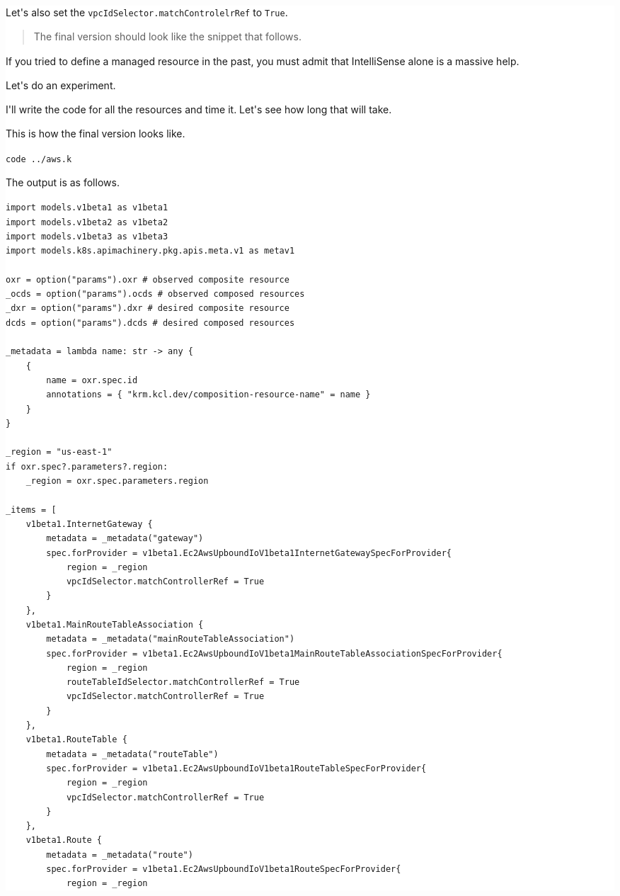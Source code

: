 Let's also set the `vpcIdSelector.matchControlelrRef` to `True`.

> The final version should look like the snippet that follows.

If you tried to define a managed resource in the past, you must admit that IntelliSense alone is a massive help.

Let's do an experiment.

I'll write the code for all the resources and time it. Let's see how long that will take.

This is how the final version looks like.

```kcl
code ../aws.k
```

The output is as follows.

```kcl
import models.v1beta1 as v1beta1
import models.v1beta2 as v1beta2
import models.v1beta3 as v1beta3
import models.k8s.apimachinery.pkg.apis.meta.v1 as metav1

oxr = option("params").oxr # observed composite resource
_ocds = option("params").ocds # observed composed resources
_dxr = option("params").dxr # desired composite resource
dcds = option("params").dcds # desired composed resources

_metadata = lambda name: str -> any {
    {
        name = oxr.spec.id
        annotations = { "krm.kcl.dev/composition-resource-name" = name }
    }
}

_region = "us-east-1"
if oxr.spec?.parameters?.region:
    _region = oxr.spec.parameters.region

_items = [
    v1beta1.InternetGateway {
        metadata = _metadata("gateway")
        spec.forProvider = v1beta1.Ec2AwsUpboundIoV1beta1InternetGatewaySpecForProvider{
            region = _region
            vpcIdSelector.matchControllerRef = True
        }
    },
    v1beta1.MainRouteTableAssociation {
        metadata = _metadata("mainRouteTableAssociation")
        spec.forProvider = v1beta1.Ec2AwsUpboundIoV1beta1MainRouteTableAssociationSpecForProvider{
            region = _region
            routeTableIdSelector.matchControllerRef = True
            vpcIdSelector.matchControllerRef = True
        }
    },
    v1beta1.RouteTable {
        metadata = _metadata("routeTable")
        spec.forProvider = v1beta1.Ec2AwsUpboundIoV1beta1RouteTableSpecForProvider{
            region = _region
            vpcIdSelector.matchControllerRef = True
        }
    },
    v1beta1.Route {
        metadata = _metadata("route")
        spec.forProvider = v1beta1.Ec2AwsUpboundIoV1beta1RouteSpecForProvider{
            region = _region
```